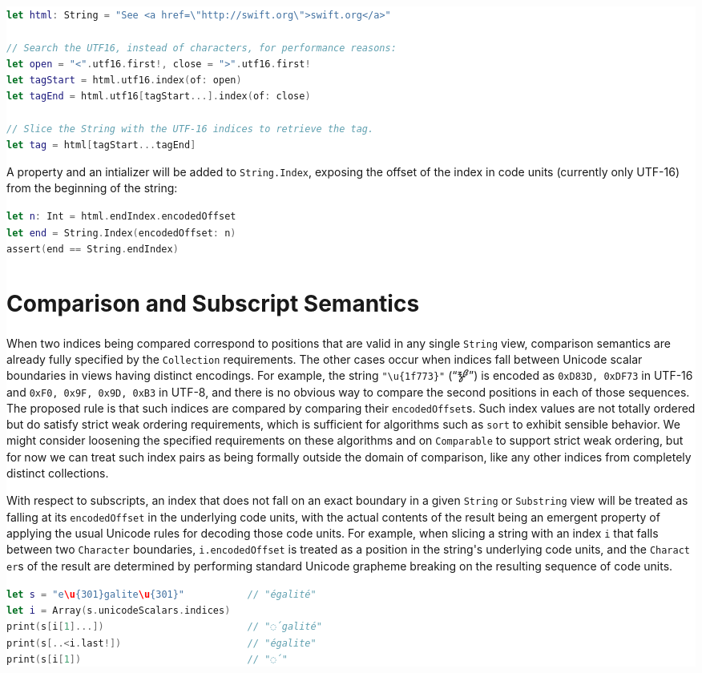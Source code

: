 ```swift
let html: String = "See <a href=\"http://swift.org\">swift.org</a>"

// Search the UTF16, instead of characters, for performance reasons:
let open = "<".utf16.first!, close = ">".utf16.first!
let tagStart = html.utf16.index(of: open)
let tagEnd = html.utf16[tagStart...].index(of: close)

// Slice the String with the UTF-16 indices to retrieve the tag.
let tag = html[tagStart...tagEnd]
```

A property and an intializer will be added to `String.Index`, exposing
the offset of the index in code units (currently only UTF-16) from the
beginning of the string:

```swift
let n: Int = html.endIndex.encodedOffset
let end = String.Index(encodedOffset: n)
assert(end == String.endIndex)
```

# Comparison and Subscript Semantics

When two indices being compared correspond to positions that are valid
in any single `String` view, comparison semantics are already fully
specified by the `Collection` requirements.  The other cases occur
when indices fall between Unicode scalar boundaries in views having
distinct encodings.  For example, the string `"\u{1f773}"` (“🝳”) is
encoded as `0xD83D, 0xDF73` in UTF-16 and `0xF0, 0x9F, 0x9D, 0xB3` in
UTF-8, and there is no obvious way to compare the second positions in
each of those sequences.  The proposed rule is that such indices are
compared by comparing their `encodedOffset`s.  Such index values are
not totally ordered but do satisfy strict weak ordering requirements,
which is sufficient for algorithms such as `sort` to exhibit sensible
behavior.  We might consider loosening the specified requirements on
these algorithms and on `Comparable` to support strict weak ordering,
but for now we can treat such index pairs as being formally outside
the domain of comparison, like any other indices from completely
distinct collections.

With respect to subscripts, an index that does not fall on an exact
boundary in a given `String` or `Substring` view will be treated as
falling at its `encodedOffset` in the underlying code units, with the
actual contents of the result being an emergent property of applying
the usual Unicode rules for decoding those code units.  For example,
when slicing a string with an index `i` that falls between two
`Character` boundaries, `i.encodedOffset` is treated as a position in
the string's underlying code units, and the `Character`s of the result
are determined by performing standard Unicode grapheme breaking on the
resulting sequence of code units.

```swift
let s = "e\u{301}galite\u{301}"           // "égalité"
let i = Array(s.unicodeScalars.indices)
print(s[i[1]...])                         // "◌́galité"
print(s[..<i.last!])                      // "égalite"
print(s[i[1])                             // "◌́"
```
